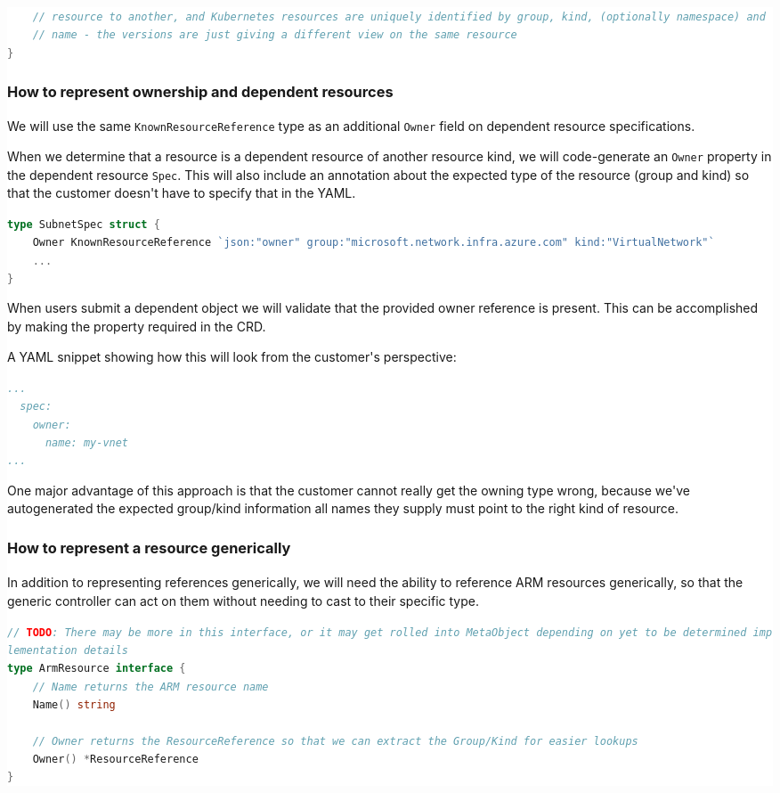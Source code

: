 ```go
    // resource to another, and Kubernetes resources are uniquely identified by group, kind, (optionally namespace) and
    // name - the versions are just giving a different view on the same resource
}
```

### How to represent ownership and dependent resources
We will use the same `KnownResourceReference` type as an additional `Owner` field on dependent resource specifications.

When we determine that a resource is a dependent resource of another resource kind, we will code-generate
an `Owner` property in the dependent resource `Spec`. This will also include an annotation 
about the expected type of the resource (group and kind) so that the customer doesn't have to specify that in the YAML. 

```go
type SubnetSpec struct {
    Owner KnownResourceReference `json:"owner" group:"microsoft.network.infra.azure.com" kind:"VirtualNetwork"`
    ...
}
```

When users submit a dependent object we will validate that the provided owner reference is present.
This can be accomplished by making the property required in the CRD.

A YAML snippet showing how this will look from the customer's perspective:
```yaml
...
  spec:
    owner:
      name: my-vnet
...
```

One major advantage of this approach is that the customer cannot really get the owning type wrong, because we've autogenerated the expected
group/kind information all names they supply must point to the right kind of resource.

### How to represent a resource generically
In addition to representing references generically, we will need the ability to reference ARM resources generically,
so that the generic controller can act on them without needing to cast to their specific type.

```go
// TODO: There may be more in this interface, or it may get rolled into MetaObject depending on yet to be determined implementation details
type ArmResource interface {
	// Name returns the ARM resource name
	Name() string

    // Owner returns the ResourceReference so that we can extract the Group/Kind for easier lookups
    Owner() *ResourceReference
}
```
